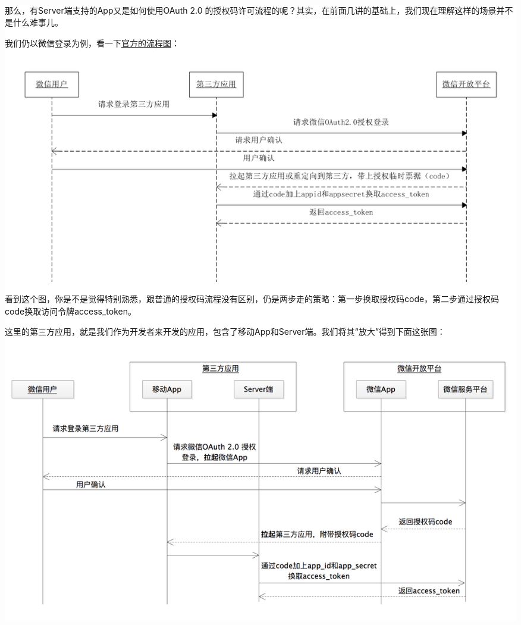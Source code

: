 那么，有Server端支持的App又是如何使用OAuth 2.0 的授权码许可流程的呢？其实，在前面几讲的基础上，我们现在理解这样的场景并不是什么难事儿。

我们仍以微信登录为例，看一下[官方的流程图](https://developers.weixin.qq.com/doc/oplatform/Website_App/WeChat_Login/Wechat_Login.html)：

![](./httpsstatic001geekbangorgresourceimage86b186d3yy8fa419c94b7e3766fe0a4e3db1.png "图3 微信登录流程图")

看到这个图，你是不是觉得特别熟悉，跟普通的授权码流程没有区别，仍是两步走的策略：第一步换取授权码code，第二步通过授权码code换取访问令牌access\_token。

这里的第三方应用，就是我们作为开发者来开发的应用，包含了移动App和Server端。我们将其“放大”得到下面这张图：

![](./httpsstatic001geekbangorgresourceimage565e564f5b7af360180d270e205df5f9c05e.png "图4 有Server端的App的授权流程")
